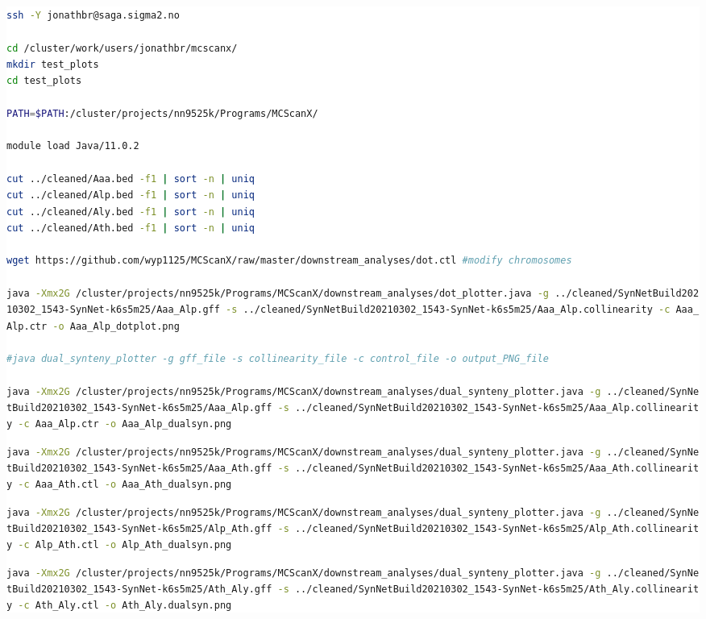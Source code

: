 ``` bash
ssh -Y jonathbr@saga.sigma2.no

cd /cluster/work/users/jonathbr/mcscanx/
mkdir test_plots
cd test_plots

PATH=$PATH:/cluster/projects/nn9525k/Programs/MCScanX/

module load Java/11.0.2

cut ../cleaned/Aaa.bed -f1 | sort -n | uniq
cut ../cleaned/Alp.bed -f1 | sort -n | uniq
cut ../cleaned/Aly.bed -f1 | sort -n | uniq
cut ../cleaned/Ath.bed -f1 | sort -n | uniq

wget https://github.com/wyp1125/MCScanX/raw/master/downstream_analyses/dot.ctl #modify chromosomes

java -Xmx2G /cluster/projects/nn9525k/Programs/MCScanX/downstream_analyses/dot_plotter.java -g ../cleaned/SynNetBuild20210302_1543-SynNet-k6s5m25/Aaa_Alp.gff -s ../cleaned/SynNetBuild20210302_1543-SynNet-k6s5m25/Aaa_Alp.collinearity -c Aaa_Alp.ctr -o Aaa_Alp_dotplot.png

#java dual_synteny_plotter -g gff_file -s collinearity_file -c control_file -o output_PNG_file

java -Xmx2G /cluster/projects/nn9525k/Programs/MCScanX/downstream_analyses/dual_synteny_plotter.java -g ../cleaned/SynNetBuild20210302_1543-SynNet-k6s5m25/Aaa_Alp.gff -s ../cleaned/SynNetBuild20210302_1543-SynNet-k6s5m25/Aaa_Alp.collinearity -c Aaa_Alp.ctr -o Aaa_Alp_dualsyn.png
```

``` bash
java -Xmx2G /cluster/projects/nn9525k/Programs/MCScanX/downstream_analyses/dual_synteny_plotter.java -g ../cleaned/SynNetBuild20210302_1543-SynNet-k6s5m25/Aaa_Ath.gff -s ../cleaned/SynNetBuild20210302_1543-SynNet-k6s5m25/Aaa_Ath.collinearity -c Aaa_Ath.ctl -o Aaa_Ath_dualsyn.png
```

``` bash
java -Xmx2G /cluster/projects/nn9525k/Programs/MCScanX/downstream_analyses/dual_synteny_plotter.java -g ../cleaned/SynNetBuild20210302_1543-SynNet-k6s5m25/Alp_Ath.gff -s ../cleaned/SynNetBuild20210302_1543-SynNet-k6s5m25/Alp_Ath.collinearity -c Alp_Ath.ctl -o Alp_Ath_dualsyn.png
```

``` bash
java -Xmx2G /cluster/projects/nn9525k/Programs/MCScanX/downstream_analyses/dual_synteny_plotter.java -g ../cleaned/SynNetBuild20210302_1543-SynNet-k6s5m25/Ath_Aly.gff -s ../cleaned/SynNetBuild20210302_1543-SynNet-k6s5m25/Ath_Aly.collinearity -c Ath_Aly.ctl -o Ath_Aly.dualsyn.png
```
